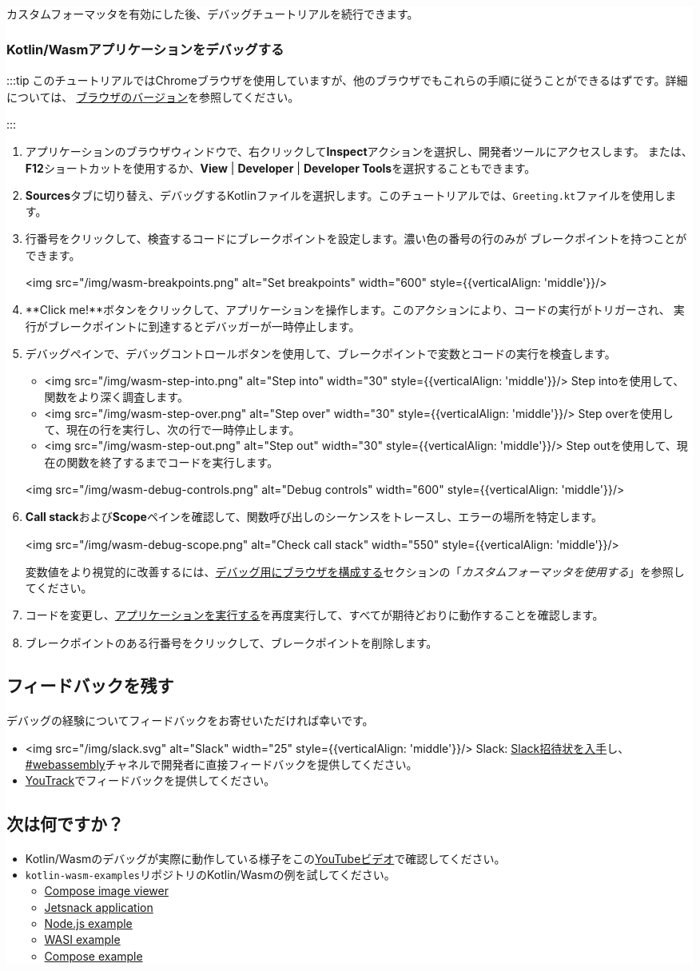 カスタムフォーマッタを有効にした後、デバッグチュートリアルを続行できます。

### Kotlin/Wasmアプリケーションをデバッグする

:::tip
このチュートリアルではChromeブラウザを使用していますが、他のブラウザでもこれらの手順に従うことができるはずです。詳細については、
[ブラウザのバージョン](wasm-troubleshooting#browser-versions)を参照してください。

:::

1. アプリケーションのブラウザウィンドウで、右クリックして**Inspect**アクションを選択し、開発者ツールにアクセスします。
   または、**F12**ショートカットを使用するか、**View** | **Developer** | **Developer Tools**を選択することもできます。

2. **Sources**タブに切り替え、デバッグするKotlinファイルを選択します。このチュートリアルでは、`Greeting.kt`ファイルを使用します。

3. 行番号をクリックして、検査するコードにブレークポイントを設定します。濃い色の番号の行のみが
   ブレークポイントを持つことができます。

   <img src="/img/wasm-breakpoints.png" alt="Set breakpoints" width="600" style={{verticalAlign: 'middle'}}/>

4. **Click me!**ボタンをクリックして、アプリケーションを操作します。このアクションにより、コードの実行がトリガーされ、
   実行がブレークポイントに到達するとデバッガーが一時停止します。

5. デバッグペインで、デバッグコントロールボタンを使用して、ブレークポイントで変数とコードの実行を検査します。
   * <img src="/img/wasm-step-into.png" alt="Step into" width="30" style={{verticalAlign: 'middle'}}/> Step intoを使用して、関数をより深く調査します。
   * <img src="/img/wasm-step-over.png" alt="Step over" width="30" style={{verticalAlign: 'middle'}}/> Step overを使用して、現在の行を実行し、次の行で一時停止します。
   * <img src="/img/wasm-step-out.png" alt="Step out" width="30" style={{verticalAlign: 'middle'}}/> Step outを使用して、現在の関数を終了するまでコードを実行します。

   <img src="/img/wasm-debug-controls.png" alt="Debug controls" width="600" style={{verticalAlign: 'middle'}}/>

6. **Call stack**および**Scope**ペインを確認して、関数呼び出しのシーケンスをトレースし、エラーの場所を特定します。

   <img src="/img/wasm-debug-scope.png" alt="Check call stack" width="550" style={{verticalAlign: 'middle'}}/>

   変数値をより視覚的に改善するには、[デバッグ用にブラウザを構成する](#configure-your-browser-for-debugging)セクションの「_カスタムフォーマッタを使用する_」を参照してください。

7. コードを変更し、[アプリケーションを実行する](#run-the-application)を再度実行して、すべてが期待どおりに動作することを確認します。
8. ブレークポイントのある行番号をクリックして、ブレークポイントを削除します。

## フィードバックを残す

デバッグの経験についてフィードバックをお寄せいただければ幸いです。

* <img src="/img/slack.svg" alt="Slack" width="25" style={{verticalAlign: 'middle'}}/> Slack: [Slack招待状を入手](https://surveys.jetbrains.com/s3/kotlin-slack-sign-up)し、[#webassembly](https://kotlinlang.slack.com/archives/CDFP59223)チャネルで開発者に直接フィードバックを提供してください。
* [YouTrack](https://youtrack.jetbrains.com/issue/KT-56492)でフィードバックを提供してください。

## 次は何ですか？

* Kotlin/Wasmのデバッグが実際に動作している様子をこの[YouTubeビデオ](https://www.youtube.com/watch?v=t3FUWfJWrjU&t=2703s)で確認してください。
* `kotlin-wasm-examples`リポジトリのKotlin/Wasmの例を試してください。
   * [Compose image viewer](https://github.com/Kotlin/kotlin-wasm-examples/tree/main/compose-imageviewer)
   * [Jetsnack application](https://github.com/Kotlin/kotlin-wasm-examples/tree/main/compose-jetsnack)
   * [Node.js example](https://github.com/Kotlin/kotlin-wasm-examples/tree/main/nodejs-example)
   * [WASI example](https://github.com/Kotlin/kotlin-wasm-examples/tree/main/wasi-example)
   * [Compose example](https://github.com/Kotlin/kotlin-wasm-examples/tree/main/compose-example)
